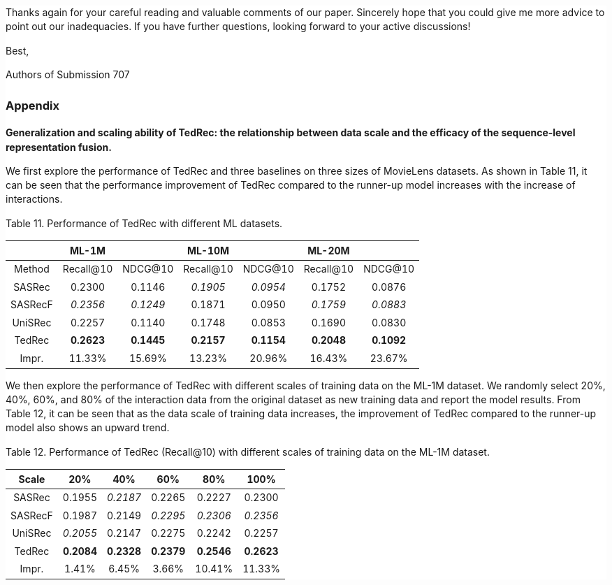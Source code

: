 Thanks again for your careful reading and valuable comments of our paper. Sincerely hope that you could give me more advice to point out our inadequacies. If you have further questions, looking forward to your active discussions! 

Best,

Authors of Submission 707


### Appendix

**Generalization and scaling ability of TedRec: the relationship between data scale and the efficacy of the sequence-level representation fusion.**

We first explore the performance of TedRec and three baselines on three sizes of MovieLens datasets. As shown in Table 11, it can be seen that the performance improvement of TedRec compared to the runner-up model increases with the increase of interactions.

Table 11. Performance of TedRec with different ML datasets.

|  | ML-1M |  | ML-10M |  | ML-20M |  |
|:---:|:---:|:---:|:---:|:---:|:---:|:---:|
| Method | Recall@10 | NDCG@10 | Recall@10 | NDCG@10 | Recall@10 | NDCG@10 |
| SASRec | 0.2300 | 0.1146 | *0.1905* | *0.0954* | 0.1752 | 0.0876 |
| SASRecF | *0.2356* | *0.1249* | 0.1871 | 0.0950 | *0.1759* | *0.0883* |
| UniSRec | 0.2257 | 0.1140 | 0.1748 | 0.0853 | 0.1690 | 0.0830 |
| TedRec | **0.2623** | **0.1445** | **0.2157** | **0.1154** | **0.2048** | **0.1092** |
| Impr. | 11.33% | 15.69% | 13.23% | 20.96% | 16.43% | 23.67% |

We then explore the performance of TedRec with different scales of training data on the ML-1M dataset. We randomly select 20%, 40%, 60%, and 80% of the interaction data from the original dataset as new training data and report the model results. From Table 12, it can be seen that as the data scale of training data increases, the improvement of TedRec compared to the runner-up model also shows an upward trend.

Table 12. Performance of TedRec (Recall@10) with different scales of training data on the ML-1M dataset. 

| Scale | 20% | 40% | 60% | 80% | 100% |
|:---:|:---:|:---:|:---:|:---:|:---:|
| SASRec | 0.1955 | _0.2187_ | 0.2265 | 0.2227 | 0.2300 |
| SASRecF | 0.1987 | 0.2149 | _0.2295_ | _0.2306_ | _0.2356_ |
| UniSRec | _0.2055_ | 0.2147 | 0.2275 | 0.2242 | 0.2257 |
| TedRec | **0.2084** | **0.2328** | **0.2379** | **0.2546** | **0.2623** |
| Impr. | 1.41% | 6.45% | 3.66% | 10.41% | 11.33% |